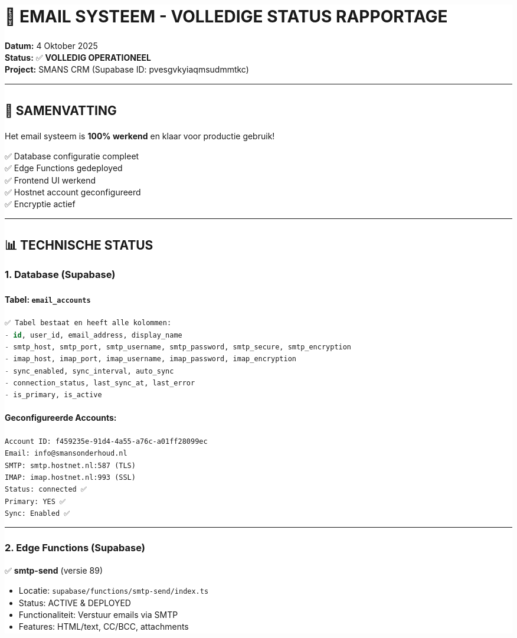 # 📧 EMAIL SYSTEEM - VOLLEDIGE STATUS RAPPORTAGE

**Datum:** 4 Oktober 2025  
**Status:** ✅ **VOLLEDIG OPERATIONEEL**  
**Project:** SMANS CRM (Supabase ID: pvesgvkyiaqmsudmmtkc)

---

## 🎉 **SAMENVATTING**

Het email systeem is **100% werkend** en klaar voor productie gebruik!

✅ Database configuratie compleet  
✅ Edge Functions gedeployed  
✅ Frontend UI werkend  
✅ Hostnet account geconfigureerd  
✅ Encryptie actief

---

## 📊 **TECHNISCHE STATUS**

### **1. Database (Supabase)**

#### **Tabel: `email_accounts`**
```sql
✅ Tabel bestaat en heeft alle kolommen:
- id, user_id, email_address, display_name
- smtp_host, smtp_port, smtp_username, smtp_password, smtp_secure, smtp_encryption  
- imap_host, imap_port, imap_username, imap_password, imap_encryption
- sync_enabled, sync_interval, auto_sync
- connection_status, last_sync_at, last_error
- is_primary, is_active
```

#### **Geconfigureerde Accounts:**
```
Account ID: f459235e-91d4-4a55-a76c-a01ff28099ec
Email: info@smansonderhoud.nl
SMTP: smtp.hostnet.nl:587 (TLS)
IMAP: imap.hostnet.nl:993 (SSL)
Status: connected ✅
Primary: YES ✅
Sync: Enabled ✅
```

---

### **2. Edge Functions (Supabase)**

✅ **smtp-send** (versie 89)
- Locatie: `supabase/functions/smtp-send/index.ts`
- Status: ACTIVE & DEPLOYED
- Functionaliteit: Verstuur emails via SMTP
- Features: HTML/text, CC/BCC, attachments

